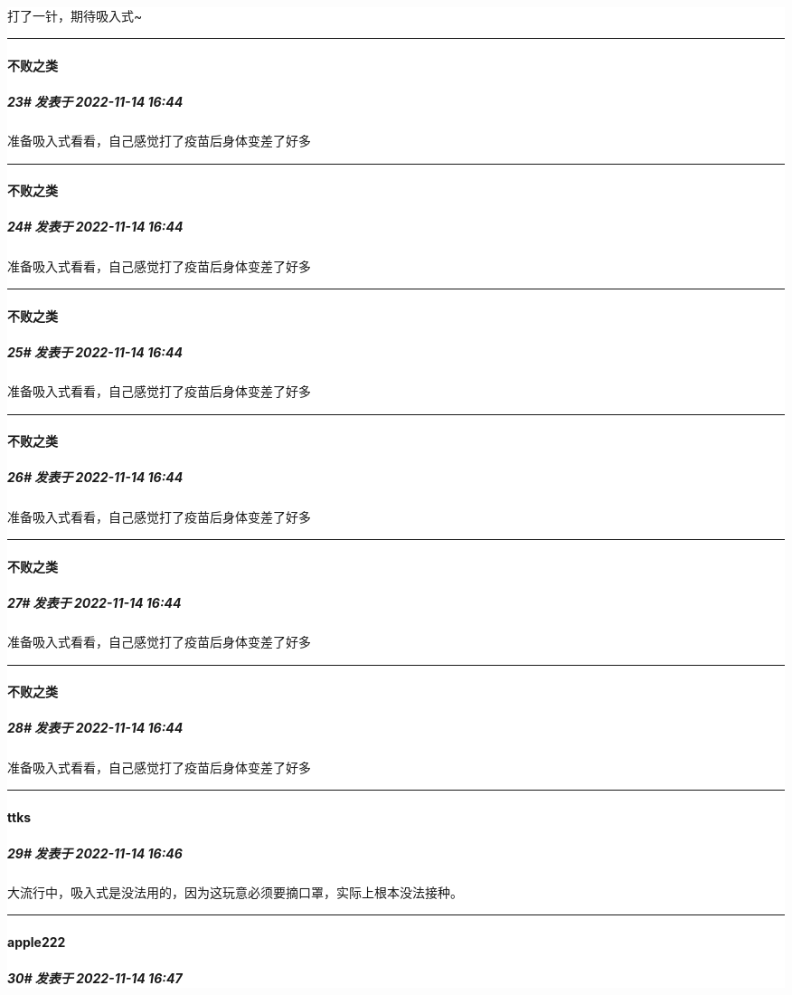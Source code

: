 打了一针，期待吸入式~

*****

####  不败之类  
##### 23#       发表于 2022-11-14 16:44

准备吸入式看看，自己感觉打了疫苗后身体变差了好多

*****

####  不败之类  
##### 24#       发表于 2022-11-14 16:44

准备吸入式看看，自己感觉打了疫苗后身体变差了好多

*****

####  不败之类  
##### 25#       发表于 2022-11-14 16:44

准备吸入式看看，自己感觉打了疫苗后身体变差了好多

*****

####  不败之类  
##### 26#       发表于 2022-11-14 16:44

准备吸入式看看，自己感觉打了疫苗后身体变差了好多

*****

####  不败之类  
##### 27#       发表于 2022-11-14 16:44

准备吸入式看看，自己感觉打了疫苗后身体变差了好多

*****

####  不败之类  
##### 28#       发表于 2022-11-14 16:44

准备吸入式看看，自己感觉打了疫苗后身体变差了好多

*****

####  ttks  
##### 29#       发表于 2022-11-14 16:46

大流行中，吸入式是没法用的，因为这玩意必须要摘口罩，实际上根本没法接种。

*****

####  apple222  
##### 30#       发表于 2022-11-14 16:47

